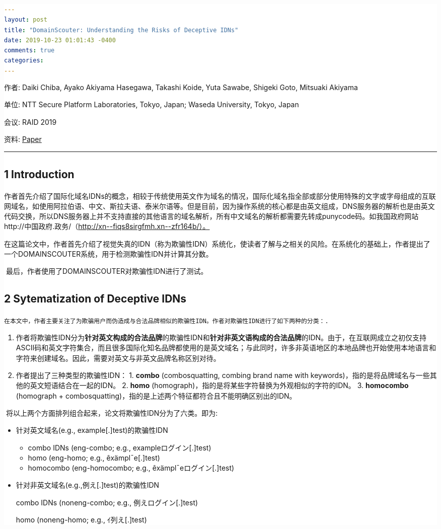 ```yaml
---
layout: post
title: "DomainScouter: Understanding the Risks of Deceptive IDNs"
date: 2019-10-23 01:01:43 -0400
comments: true
categories: 
---
```


作者: Daiki Chiba, Ayako Akiyama Hasegawa, Takashi Koide, Yuta Sawabe, Shigeki Goto, Mitsuaki Akiyama

单位: NTT Secure Platform Laboratories, Tokyo, Japan; Waseda University, Tokyo, Japan

会议: RAID 2019

资料: [Paper](https://www.usenix.org/conference/raid2019/presentation/chiba)

<hr/>

## 1 Introduction
​	作者首先介绍了国际化域名IDNs的概念，相较于传统使用英文作为域名的情况，国际化域名指全部或部分使用特殊的文字或字母组成的互联网域名，如使用阿拉伯语、中文、斯拉夫语、泰米尔语等。但是目前，因为操作系统的核心都是由英文组成，DNS服务器的解析也是由英文代码交换，所以DNS服务器上并不支持直接的其他语言的域名解析，所有中文域名的解析都需要先转成punycode码。如我国政府网站http://中国政府.政务/（http://xn--fiqs8sirgfmh.xn--zfr164b/）。

​	在这篇论文中，作者首先介绍了视觉失真的IDN（称为欺骗性IDN）系统化，使读者了解与之相关的风险。在系统化的基础上，作者提出了一个DOMAINSCOUTER系统，用于检测欺骗性IDN并计算其分数。

​	最后，作者使用了DOMAINSCOUTER对欺骗性IDN进行了测试。



## 2 Sytematization of Deceptive IDNs

 	在本文中，作者主要关注了为欺骗用户而伪造成与合法品牌相似的欺骗性IDN。作者对欺骗性IDN进行了如下两种的分类：.

1. 作者将欺骗性IDN分为**针对英文构成的合法品牌**的欺骗性IDN和**针对非英文语构成的合法品牌**的IDN。由于，在互联网成立之初仅支持ASCII码和英文字符集合，而且很多国际化知名品牌都使用的是英文域名；与此同时，许多非英语地区的本地品牌也开始使用本地语言和字符来创建域名。因此，需要对英文与非英文品牌名称区别对待。

  2. 作者提出了三种类型的欺骗性IDN：
            	1. **combo** (combosquatting, combing brand name with keywords)，指的是将品牌域名与一些其他的英文短语结合在一起的IDN。
            	2. **homo** (homograph)，指的是将某些字符替换为外观相似的字符的IDN。
            	3. **homocombo** (homograph + combosquatting)，指的是上述两个特征都符合且不能明确区别出的IDN。

​    将以上两个方面排列组合起来，论文将欺骗性IDN分为了六类。即为:

- 针对英文域名(e.g., example[.]test)的欺骗性IDN

  - combo IDNs (eng-combo; e.g., exampleログイン[.]test)
  - homo (eng-homo; e.g., êxämpl¯e[.]test)
  - homocombo (eng-homocombo; e.g., êxämpl¯eログイン[.]test)

- 针对非英文域名(e.g.,例え[.]test)的欺骗性IDN

  combo IDNs (noneng-combo; e.g., 例えログイン[.]test)

  homo (noneng-homo; e.g., ｲ列え[.]test)


[^1]: Liu B, Lu C, Li Z, et al. A Reexamination of Internationalized Domain Names: The Good, the Bad and the Ugly[C]//DSN. 2018: 654-665.
[^2]: Sawabe Y, Chiba D, Akiyama M, et al. Detecting Homograph IDNs Using OCR[J]. Proceedings of the Asia-Pacific Advanced Network, 46: 56-64.